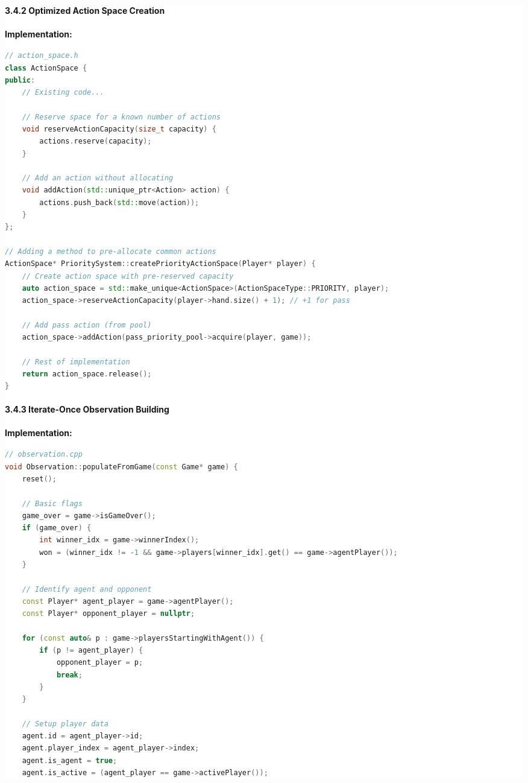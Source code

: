 #### 3.4.2 Optimized Action Space Creation

**Implementation:**
```cpp
// action_space.h
class ActionSpace {
public:
    // Existing code...
    
    // Reserve space for a known number of actions
    void reserveActionCapacity(size_t capacity) {
        actions.reserve(capacity);
    }
    
    // Add an action without allocating
    void addAction(std::unique_ptr<Action> action) {
        actions.push_back(std::move(action));
    }
};

// Adding a method to pre-allocate common actions
ActionSpace* PrioritySystem::createPriorityActionSpace(Player* player) {
    // Create action space with pre-reserved capacity
    auto action_space = std::make_unique<ActionSpace>(ActionSpaceType::PRIORITY, player);
    action_space->reserveActionCapacity(player->hand.size() + 1); // +1 for pass
    
    // Add pass action (from pool)
    action_space->addAction(pass_priority_pool->acquire(player, game));
    
    // Rest of implementation
    return action_space.release();
}
```

#### 3.4.3 Iterate-Once Observation Building

**Implementation:**
```cpp
// observation.cpp
void Observation::populateFromGame(const Game* game) {
    reset();
    
    // Basic flags
    game_over = game->isGameOver();
    if (game_over) {
        int winner_idx = game->winnerIndex();
        won = (winner_idx != -1 && game->players[winner_idx].get() == game->agentPlayer());
    }
    
    // Identify agent and opponent
    const Player* agent_player = game->agentPlayer();
    const Player* opponent_player = nullptr;
    
    for (const auto& p : game->playersStartingWithAgent()) {
        if (p != agent_player) {
            opponent_player = p;
            break;
        }
    }
    
    // Setup player data
    agent.id = agent_player->id;
    agent.player_index = agent_player->index;
    agent.is_agent = true;
    agent.is_active = (agent_player == game->activePlayer());
```